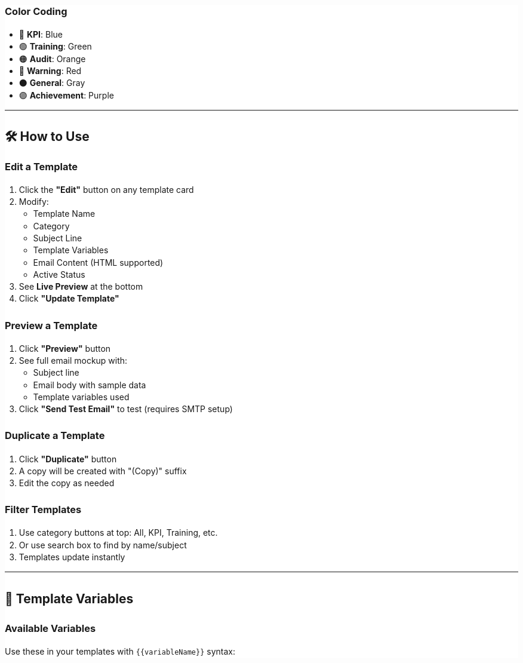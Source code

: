 ### Color Coding
- 🔵 **KPI**: Blue
- 🟢 **Training**: Green  
- 🟠 **Audit**: Orange
- 🔴 **Warning**: Red
- ⚫ **General**: Gray
- 🟣 **Achievement**: Purple

---

## 🛠️ How to Use

### Edit a Template
1. Click the **"Edit"** button on any template card
2. Modify:
   - Template Name
   - Category
   - Subject Line
   - Template Variables
   - Email Content (HTML supported)
   - Active Status
3. See **Live Preview** at the bottom
4. Click **"Update Template"**

### Preview a Template
1. Click **"Preview"** button
2. See full email mockup with:
   - Subject line
   - Email body with sample data
   - Template variables used
3. Click **"Send Test Email"** to test (requires SMTP setup)

### Duplicate a Template
1. Click **"Duplicate"** button
2. A copy will be created with "(Copy)" suffix
3. Edit the copy as needed

### Filter Templates
1. Use category buttons at top: All, KPI, Training, etc.
2. Or use search box to find by name/subject
3. Templates update instantly

---

## 📝 Template Variables

### Available Variables
Use these in your templates with `{{variableName}}` syntax:

